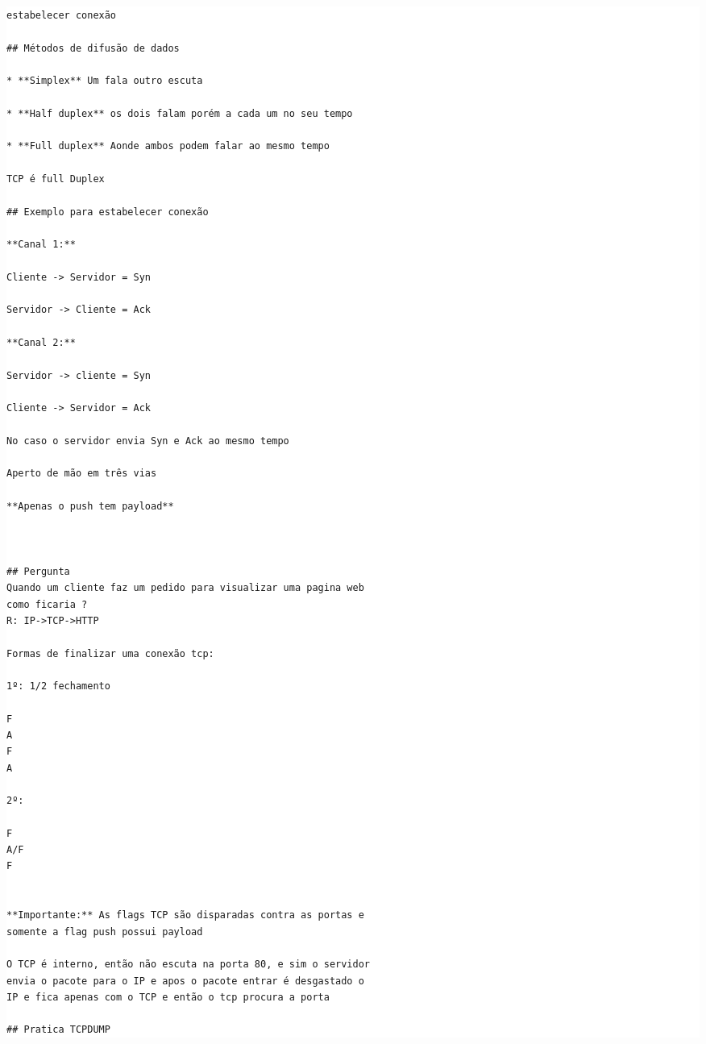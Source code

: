 ```
estabelecer conexão

## Métodos de difusão de dados

* **Simplex** Um fala outro escuta

* **Half duplex** os dois falam porém a cada um no seu tempo

* **Full duplex** Aonde ambos podem falar ao mesmo tempo

TCP é full Duplex

## Exemplo para estabelecer conexão

**Canal 1:**

Cliente -> Servidor = Syn

Servidor -> Cliente = Ack

**Canal 2:**

Servidor -> cliente = Syn

Cliente -> Servidor = Ack

No caso o servidor envia Syn e Ack ao mesmo tempo

Aperto de mão em três vias

**Apenas o push tem payload**



## Pergunta
Quando um cliente faz um pedido para visualizar uma pagina web
como ficaria ?
R: IP->TCP->HTTP

Formas de finalizar uma conexão tcp:

1º: 1/2 fechamento

F
A
F
A

2º:

F
A/F
F


**Importante:** As flags TCP são disparadas contra as portas e
somente a flag push possui payload

O TCP é interno, então não escuta na porta 80, e sim o servidor
envia o pacote para o IP e apos o pacote entrar é desgastado o
IP e fica apenas com o TCP e então o tcp procura a porta

## Pratica TCPDUMP
```